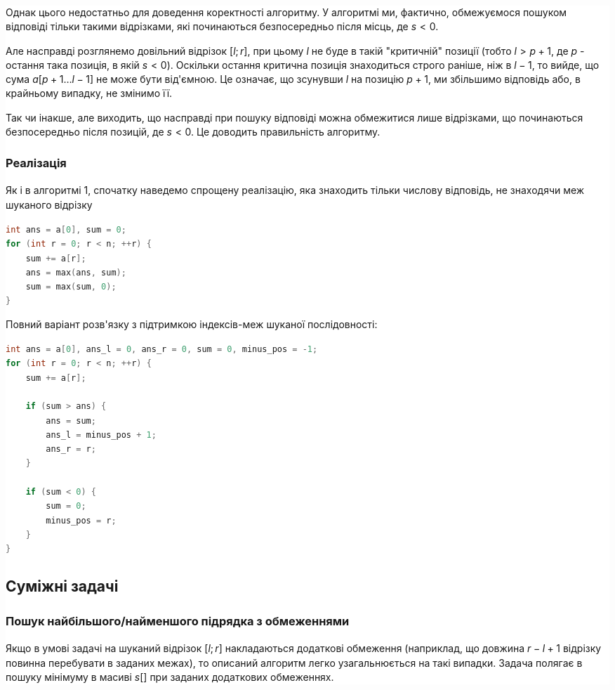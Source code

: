 Однак цього недостатньо для доведення коректності алгоритму. У алгоритмі ми, фактично, обмежуємося пошуком відповіді тільки такими відрізками, які починаються безпосередньо після місць, де $s<0$.

Але насправді розглянемо довільний відрізок $[l;r]$, при цьому $l$ не буде в такій "критичній" позиції (тобто $l > p+1$, де $p$ - остання така позиція, в якій $s<0$). Оскільки остання критична позиція знаходиться строго раніше, ніж в $l-1$, то вийде, що сума $a[p+1 \ldots l-1]$ не може бути від'ємною. Це означає, що зсунувши $l$ на позицію $p+1$, ми збільшимо відповідь або, в крайньому випадку, не змінимо її.

Так чи інакше, але виходить, що насправді при пошуку відповіді можна обмежитися лише відрізками, що починаються безпосередньо після позицій, де $s<0$. Це доводить правильність алгоритму.

### Реалізація

Як і в алгоритмі 1, спочатку наведемо спрощену реалізацію, яка знаходить тільки числову відповідь, не знаходячи меж шуканого відрізку


``` cpp
int ans = a[0], sum = 0;
for (int r = 0; r < n; ++r) {
    sum += a[r];
    ans = max(ans, sum);
    sum = max(sum, 0);
}
```

Повний варіант розв'язку з підтримкою індексів-меж шуканої послідовності:


``` cpp
int ans = a[0], ans_l = 0, ans_r = 0, sum = 0, minus_pos = -1;
for (int r = 0; r < n; ++r) {
    sum += a[r];

    if (sum > ans) {
        ans = sum;
        ans_l = minus_pos + 1;
        ans_r = r;
    }

    if (sum < 0) {
        sum = 0;
        minus_pos = r;
    }
}
```

## Суміжні задачі

### Пошук найбільшого/найменшого підрядка з обмеженнями

Якщо в умові задачі на шуканий відрізок $[l;r]$ накладаються додаткові обмеження (наприклад, що довжина $r-l+1$ відрізку повинна перебувати в заданих межах), то описаний алгоритм легко узагальнюється на такі випадки. Задача полягає в пошуку мінімуму в масиві $s[]$ при заданих додаткових обмеженнях.
